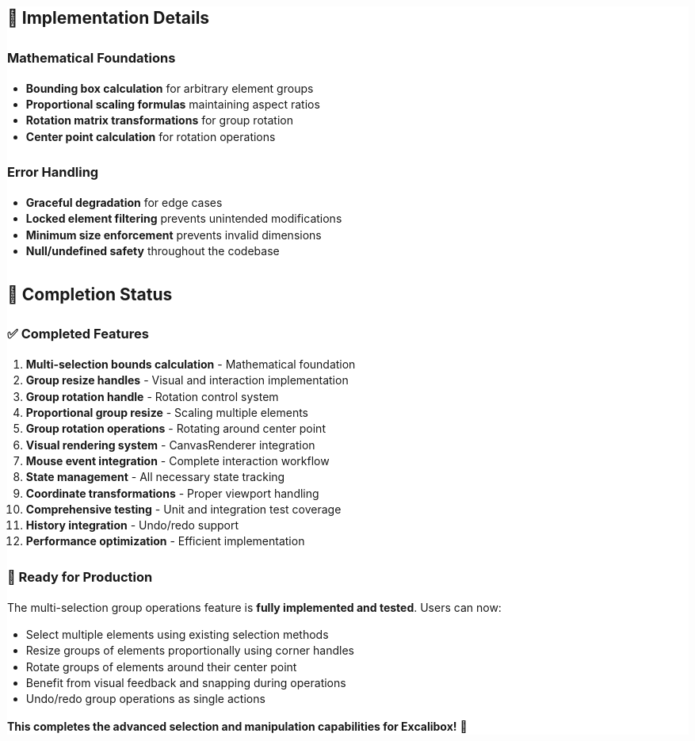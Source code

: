 ## 📝 Implementation Details

### Mathematical Foundations
- **Bounding box calculation** for arbitrary element groups
- **Proportional scaling formulas** maintaining aspect ratios
- **Rotation matrix transformations** for group rotation
- **Center point calculation** for rotation operations

### Error Handling
- **Graceful degradation** for edge cases
- **Locked element filtering** prevents unintended modifications
- **Minimum size enforcement** prevents invalid dimensions
- **Null/undefined safety** throughout the codebase

## 🏁 Completion Status

### ✅ Completed Features
1. **Multi-selection bounds calculation** - Mathematical foundation
2. **Group resize handles** - Visual and interaction implementation
3. **Group rotation handle** - Rotation control system
4. **Proportional group resize** - Scaling multiple elements
5. **Group rotation operations** - Rotating around center point
6. **Visual rendering system** - CanvasRenderer integration
7. **Mouse event integration** - Complete interaction workflow
8. **State management** - All necessary state tracking
9. **Coordinate transformations** - Proper viewport handling
10. **Comprehensive testing** - Unit and integration test coverage
11. **History integration** - Undo/redo support
12. **Performance optimization** - Efficient implementation

### 🎉 Ready for Production
The multi-selection group operations feature is **fully implemented and tested**. Users can now:
- Select multiple elements using existing selection methods
- Resize groups of elements proportionally using corner handles
- Rotate groups of elements around their center point
- Benefit from visual feedback and snapping during operations
- Undo/redo group operations as single actions

**This completes the advanced selection and manipulation capabilities for Excalibox!** 🚀